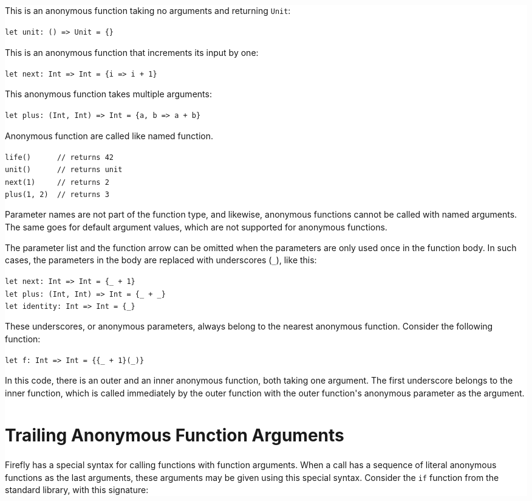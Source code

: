 This is an anonymous function taking no arguments and returning `Unit`:

```firefly
let unit: () => Unit = {}
```

This is an anonymous function that increments its input by one:

```firefly
let next: Int => Int = {i => i + 1}
```

This anonymous function takes multiple arguments:

```firefly
let plus: (Int, Int) => Int = {a, b => a + b}
```

Anonymous function are called like named function.

```firefly
life()      // returns 42
unit()      // returns unit
next(1)     // returns 2
plus(1, 2)  // returns 3
```

Parameter names are not part of the function type, and likewise, anonymous functions cannot be called with named arguments. The same goes for default argument values, which are not supported for anonymous functions.

The parameter list and the function arrow can be omitted when the parameters are only used once in the function body. In such cases, the parameters in the body are replaced with underscores (`_`), like this:


```firefly
let next: Int => Int = {_ + 1}
let plus: (Int, Int) => Int = {_ + _}
let identity: Int => Int = {_}
```

These underscores, or anonymous parameters, always belong to the nearest anonymous function. Consider the following function:

```firefly
let f: Int => Int = {{_ + 1}(_)}
```

In this code, there is an outer and an inner anonymous function, both taking one argument. The first underscore belongs to the inner function, which is called immediately by the outer function with the outer function's anonymous parameter as the argument.


# Trailing Anonymous Function Arguments

Firefly has a special syntax for calling functions with function arguments. When a call has a sequence of literal anonymous functions as the last arguments, these arguments may be given using this special syntax. Consider the `if` function from the standard library, with this signature:
